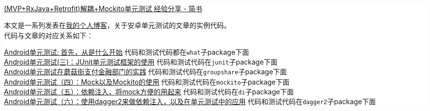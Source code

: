 [(MVP+RxJava+Retrofit)解耦+Mockito单元测试 经验分享 - 简书](http://www.jianshu.com/p/cdfeb6c3d099?utm_campaign=haruki&utm_content=note&utm_medium=reader_share&utm_source=weixin)


本文是一系列发表在[我的个人博客](http://chriszou.com/)，关于安卓单元测试的文章的实例代码。      
代码与文章的对应关系如下：   

[Android单元测试: 首先，从是什么开始](http://chriszou.com/2016/04/13/android-unit-testing-start-from-what.html) 代码和测试代码都在`what`子package下面  
[Android单元测试(三)：JUnit单元测试框架的使用](http://chriszou.com/2016/04/18/android-unit-testing-junit.html) 代码和测试代码在`junit`子package下面  
[Android单元测试在蘑菇街支付金融部门的实践](http://chriszou.com/2016/04/25/android-unit-testing-wechat-group-share.html) 代码和测试代码在`groupshare`子package下面  
[Android单元测试（四）：Mock以及Mockito的使用](http://chriszou.com/2016/04/29/android-unit-testing-mockito.html) 代码和测试代码在`mockito`子package下面  
[Android单元测试（五）：依赖注入，将mock方便的用起来](http://chriszou.com/2016/05/06/android-unit-testing-di.html) 代码和测试代码在`di`子package下面  
[Android单元测试（六）：使用dagger2来做依赖注入，以及在单元测试中的应用](http://chriszou.com/2016/05/10/android-unit-testing-di-dagger.html) 代码和测试代码在`dagger2`子package下面



















